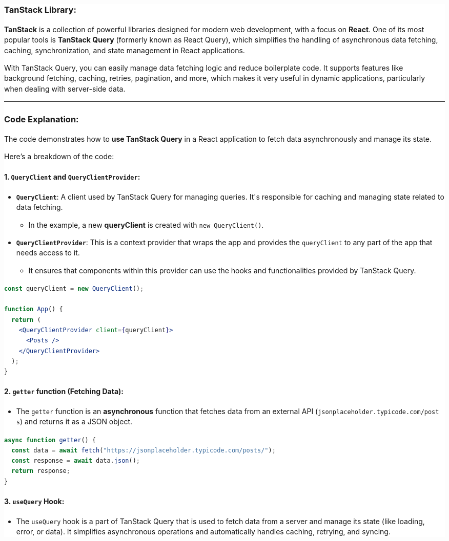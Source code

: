 ### **TanStack Library**:
**TanStack** is a collection of powerful libraries designed for modern web development, with a focus on **React**. One of its most popular tools is **TanStack Query** (formerly known as React Query), which simplifies the handling of asynchronous data fetching, caching, synchronization, and state management in React applications.

With TanStack Query, you can easily manage data fetching logic and reduce boilerplate code. It supports features like background fetching, caching, retries, pagination, and more, which makes it very useful in dynamic applications, particularly when dealing with server-side data.

---

### **Code Explanation**:

The code demonstrates how to **use TanStack Query** in a React application to fetch data asynchronously and manage its state.

Here’s a breakdown of the code:

#### **1. `QueryClient` and `QueryClientProvider`**:
- **`QueryClient`**: A client used by TanStack Query for managing queries. It's responsible for caching and managing state related to data fetching.
  - In the example, a new **queryClient** is created with `new QueryClient()`.
  
- **`QueryClientProvider`**: This is a context provider that wraps the app and provides the `queryClient` to any part of the app that needs access to it.
  - It ensures that components within this provider can use the hooks and functionalities provided by TanStack Query.

```jsx
const queryClient = new QueryClient();

function App() {
  return (
    <QueryClientProvider client={queryClient}>
      <Posts />
    </QueryClientProvider>
  );
}
```

#### **2. `getter` function** (Fetching Data):
- The `getter` function is an **asynchronous** function that fetches data from an external API (`jsonplaceholder.typicode.com/posts`) and returns it as a JSON object.
  
```javascript
async function getter() {
  const data = await fetch("https://jsonplaceholder.typicode.com/posts/");
  const response = await data.json();
  return response;
}
```

#### **3. `useQuery` Hook**:
- The `useQuery` hook is a part of TanStack Query that is used to fetch data from a server and manage its state (like loading, error, or data). It simplifies asynchronous operations and automatically handles caching, retrying, and syncing.
  